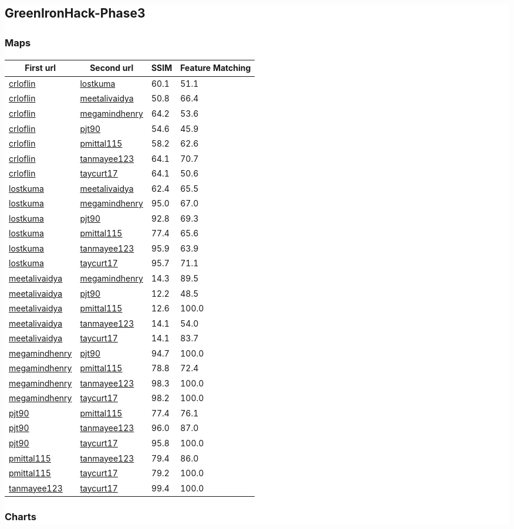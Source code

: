 ## GreenIronHack-Phase3
### Maps
First url | Second url | SSIM | Feature Matching
--- | --- | --- | ---
[crloflin](http://greenironhack-crloflin.herokuapp.com/test.html) | [lostkuma](http://greenironhack-lostkuma.herokuapp.com/index.html) | 60.1 | 51.1
[crloflin](http://greenironhack-crloflin.herokuapp.com/test.html) | [meetalivaidya](http://greenironhack-meetalivaidya.herokuapp.com/index.html) | 50.8 | 66.4
[crloflin](http://greenironhack-crloflin.herokuapp.com/test.html) | [megamindhenry](http://greenironhack-megamindhenry.herokuapp.com/index.html) | 64.2 | 53.6
[crloflin](http://greenironhack-crloflin.herokuapp.com/test.html) | [pjt90](http://greenironhack-pjt90.herokuapp.com/FreshVeggies) | 54.6 | 45.9
[crloflin](http://greenironhack-crloflin.herokuapp.com/test.html) | [pmittal115](http://greenironhack-pmittal115.herokuapp.com/index.html) | 58.2 | 62.6
[crloflin](http://greenironhack-crloflin.herokuapp.com/test.html) | [tanmayee123](http://greenironhack-tanmayee123.herokuapp.com/index.html) | 64.1 | 70.7
[crloflin](http://greenironhack-crloflin.herokuapp.com/test.html) | [taycurt17](http://greenironhack-taycurt17.herokuapp.com/public_html/map.html) | 64.1 | 50.6
[lostkuma](http://greenironhack-lostkuma.herokuapp.com/index.html) | [meetalivaidya](http://greenironhack-meetalivaidya.herokuapp.com/index.html) | 62.4 | 65.5
[lostkuma](http://greenironhack-lostkuma.herokuapp.com/index.html) | [megamindhenry](http://greenironhack-megamindhenry.herokuapp.com/index.html) | 95.0 | 67.0
[lostkuma](http://greenironhack-lostkuma.herokuapp.com/index.html) | [pjt90](http://greenironhack-pjt90.herokuapp.com/FreshVeggies) | 92.8 | 69.3
[lostkuma](http://greenironhack-lostkuma.herokuapp.com/index.html) | [pmittal115](http://greenironhack-pmittal115.herokuapp.com/index.html) | 77.4 | 65.6
[lostkuma](http://greenironhack-lostkuma.herokuapp.com/index.html) | [tanmayee123](http://greenironhack-tanmayee123.herokuapp.com/index.html) | 95.9 | 63.9
[lostkuma](http://greenironhack-lostkuma.herokuapp.com/index.html) | [taycurt17](http://greenironhack-taycurt17.herokuapp.com/public_html/map.html) | 95.7 | 71.1
[meetalivaidya](http://greenironhack-meetalivaidya.herokuapp.com/index.html) | [megamindhenry](http://greenironhack-megamindhenry.herokuapp.com/index.html) | 14.3 | 89.5
[meetalivaidya](http://greenironhack-meetalivaidya.herokuapp.com/index.html) | [pjt90](http://greenironhack-pjt90.herokuapp.com/FreshVeggies) | 12.2 | 48.5
[meetalivaidya](http://greenironhack-meetalivaidya.herokuapp.com/index.html) | [pmittal115](http://greenironhack-pmittal115.herokuapp.com/index.html) | 12.6 | 100.0
[meetalivaidya](http://greenironhack-meetalivaidya.herokuapp.com/index.html) | [tanmayee123](http://greenironhack-tanmayee123.herokuapp.com/index.html) | 14.1 | 54.0
[meetalivaidya](http://greenironhack-meetalivaidya.herokuapp.com/index.html) | [taycurt17](http://greenironhack-taycurt17.herokuapp.com/public_html/map.html) | 14.1 | 83.7
[megamindhenry](http://greenironhack-megamindhenry.herokuapp.com/index.html) | [pjt90](http://greenironhack-pjt90.herokuapp.com/FreshVeggies) | 94.7 | 100.0
[megamindhenry](http://greenironhack-megamindhenry.herokuapp.com/index.html) | [pmittal115](http://greenironhack-pmittal115.herokuapp.com/index.html) | 78.8 | 72.4
[megamindhenry](http://greenironhack-megamindhenry.herokuapp.com/index.html) | [tanmayee123](http://greenironhack-tanmayee123.herokuapp.com/index.html) | 98.3 | 100.0
[megamindhenry](http://greenironhack-megamindhenry.herokuapp.com/index.html) | [taycurt17](http://greenironhack-taycurt17.herokuapp.com/public_html/map.html) | 98.2 | 100.0
[pjt90](http://greenironhack-pjt90.herokuapp.com/FreshVeggies) | [pmittal115](http://greenironhack-pmittal115.herokuapp.com/index.html) | 77.4 | 76.1
[pjt90](http://greenironhack-pjt90.herokuapp.com/FreshVeggies) | [tanmayee123](http://greenironhack-tanmayee123.herokuapp.com/index.html) | 96.0 | 87.0
[pjt90](http://greenironhack-pjt90.herokuapp.com/FreshVeggies) | [taycurt17](http://greenironhack-taycurt17.herokuapp.com/public_html/map.html) | 95.8 | 100.0
[pmittal115](http://greenironhack-pmittal115.herokuapp.com/index.html) | [tanmayee123](http://greenironhack-tanmayee123.herokuapp.com/index.html) | 79.4 | 86.0
[pmittal115](http://greenironhack-pmittal115.herokuapp.com/index.html) | [taycurt17](http://greenironhack-taycurt17.herokuapp.com/public_html/map.html) | 79.2 | 100.0
[tanmayee123](http://greenironhack-tanmayee123.herokuapp.com/index.html) | [taycurt17](http://greenironhack-taycurt17.herokuapp.com/public_html/map.html) | 99.4 | 100.0
### Charts
